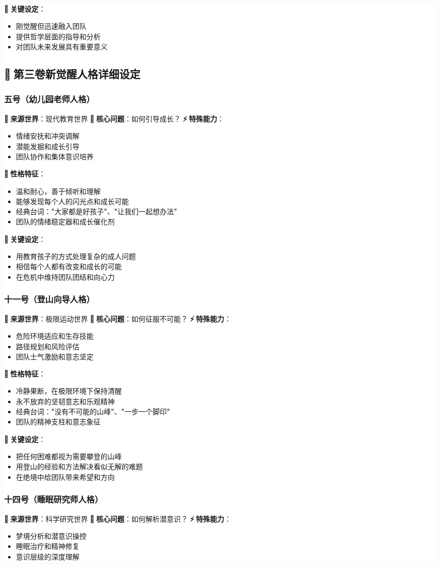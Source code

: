 **🎯 关键设定**：
- 刚觉醒但迅速融入团队
- 提供哲学层面的指导和分析
- 对团队未来发展具有重要意义

## 🌟 第三卷新觉醒人格详细设定

### 五号（幼儿园老师人格）
**🔗 来源世界**：现代教育世界
**💭 核心问题**：如何引导成长？
**⚡ 特殊能力**：
- 情绪安抚和冲突调解
- 潜能发掘和成长引导
- 团队协作和集体意识培养

**🎪 性格特征**：
- 温和耐心，善于倾听和理解
- 能够发现每个人的闪光点和成长可能
- 经典台词：\"大家都是好孩子\"、\"让我们一起想办法\"
- 团队的情绪稳定器和成长催化剂

**🎯 关键设定**：
- 用教育孩子的方式处理复杂的成人问题
- 相信每个人都有改变和成长的可能
- 在危机中维持团队团结和向心力

### 十一号（登山向导人格）
**🔗 来源世界**：极限运动世界
**💭 核心问题**：如何征服不可能？
**⚡ 特殊能力**：
- 危险环境适应和生存技能
- 路径规划和风险评估
- 团队士气激励和意志坚定

**🎪 性格特征**：
- 冷静果断，在极限环境下保持清醒
- 永不放弃的坚韧意志和乐观精神
- 经典台词：\"没有不可能的山峰\"、\"一步一个脚印\"
- 团队的精神支柱和意志象征

**🎯 关键设定**：
- 把任何困难都视为需要攀登的山峰
- 用登山的经验和方法解决看似无解的难题
- 在绝境中给团队带来希望和方向

### 十四号（睡眠研究师人格）
**🔗 来源世界**：科学研究世界
**💭 核心问题**：如何解析潜意识？
**⚡ 特殊能力**：
- 梦境分析和潜意识操控
- 睡眠治疗和精神修复
- 意识层级的深度理解
